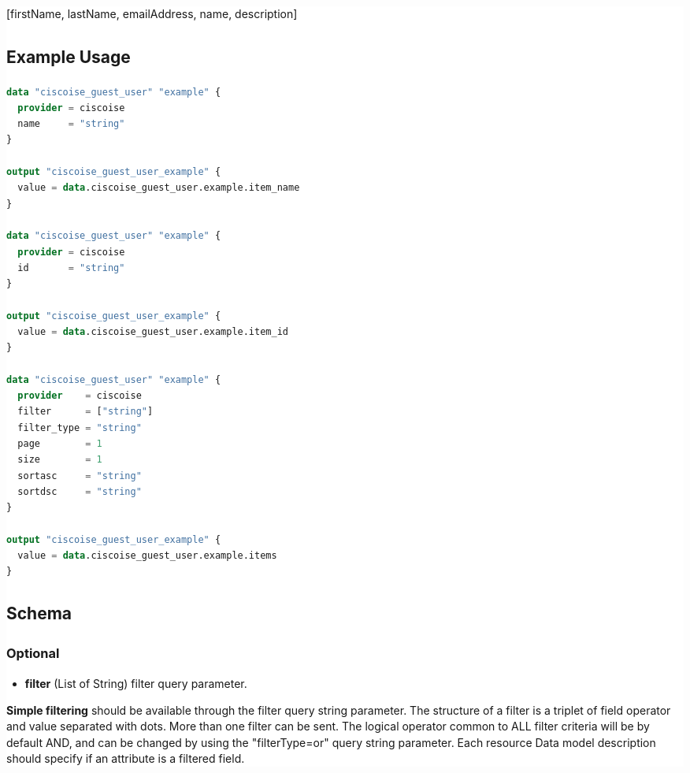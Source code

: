 [firstName, lastName, emailAddress, name, description]

## Example Usage

```terraform
data "ciscoise_guest_user" "example" {
  provider = ciscoise
  name     = "string"
}

output "ciscoise_guest_user_example" {
  value = data.ciscoise_guest_user.example.item_name
}

data "ciscoise_guest_user" "example" {
  provider = ciscoise
  id       = "string"
}

output "ciscoise_guest_user_example" {
  value = data.ciscoise_guest_user.example.item_id
}

data "ciscoise_guest_user" "example" {
  provider    = ciscoise
  filter      = ["string"]
  filter_type = "string"
  page        = 1
  size        = 1
  sortasc     = "string"
  sortdsc     = "string"
}

output "ciscoise_guest_user_example" {
  value = data.ciscoise_guest_user.example.items
}
```


## Schema

### Optional

- **filter** (List of String) filter query parameter. 

**Simple filtering** should be available through the filter query string parameter. The structure of a filter is
a triplet of field operator and value separated with dots. More than one filter can be sent. The logical operator
common to ALL filter criteria will be by default AND, and can be changed by using the "filterType=or" query
string parameter. Each resource Data model description should specify if an attribute is a filtered field.
